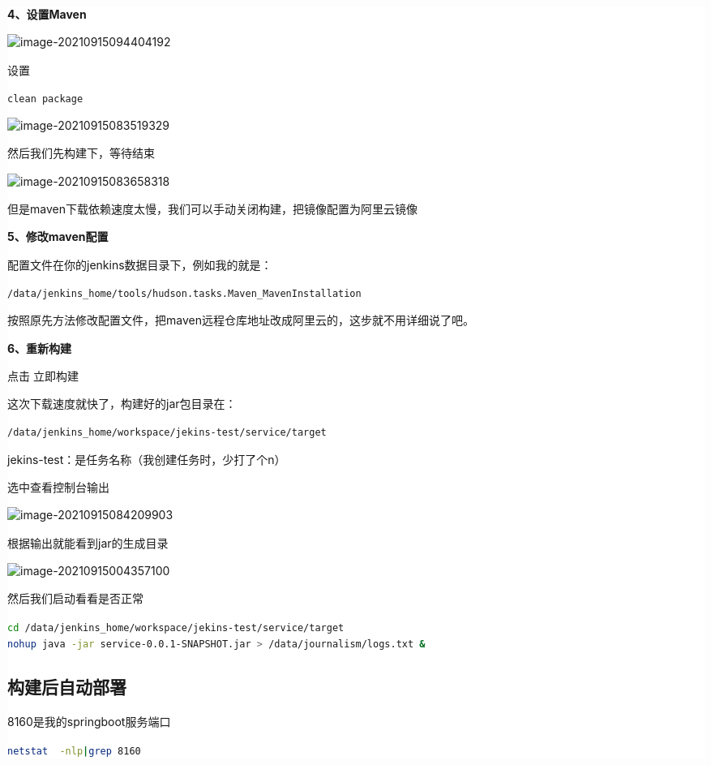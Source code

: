 **4、设置Maven**



![image-20210915094404192](https://gcore.jsdelivr.net/gh/oddfar/static/img/jenkins/image-20210915094404192.png)

设置

```sh
clean package
```

![image-20210915083519329](https://gcore.jsdelivr.net/gh/oddfar/static/img/jenkins/image-20210915083519329.png)

然后我们先构建下，等待结束

![image-20210915083658318](https://gcore.jsdelivr.net/gh/oddfar/static/img/jenkins/image-20210915083658318.png)

但是maven下载依赖速度太慢，我们可以手动关闭构建，把镜像配置为阿里云镜像

**5、修改maven配置**

配置文件在你的jenkins数据目录下，例如我的就是：

`/data/jenkins_home/tools/hudson.tasks.Maven_MavenInstallation`

按照原先方法修改配置文件，把maven远程仓库地址改成阿里云的，这步就不用详细说了吧。

**6、重新构建**

点击 立即构建

这次下载速度就快了，构建好的jar包目录在：

`/data/jenkins_home/workspace/jekins-test/service/target`

jekins-test：是任务名称（我创建任务时，少打了个n）

选中查看控制台输出

![image-20210915084209903](https://gcore.jsdelivr.net/gh/oddfar/static/img/jenkins/image-20210915084209903.png)

根据输出就能看到jar的生成目录

![image-20210915004357100](https://gcore.jsdelivr.net/gh/oddfar/static/img/jenkins/image-20210915004357100.png)



然后我们启动看看是否正常

```sh
cd /data/jenkins_home/workspace/jekins-test/service/target
nohup java -jar service-0.0.1-SNAPSHOT.jar > /data/journalism/logs.txt &
```



## 构建后自动部署

8160是我的springboot服务端口

```sh
netstat  -nlp|grep 8160
```
